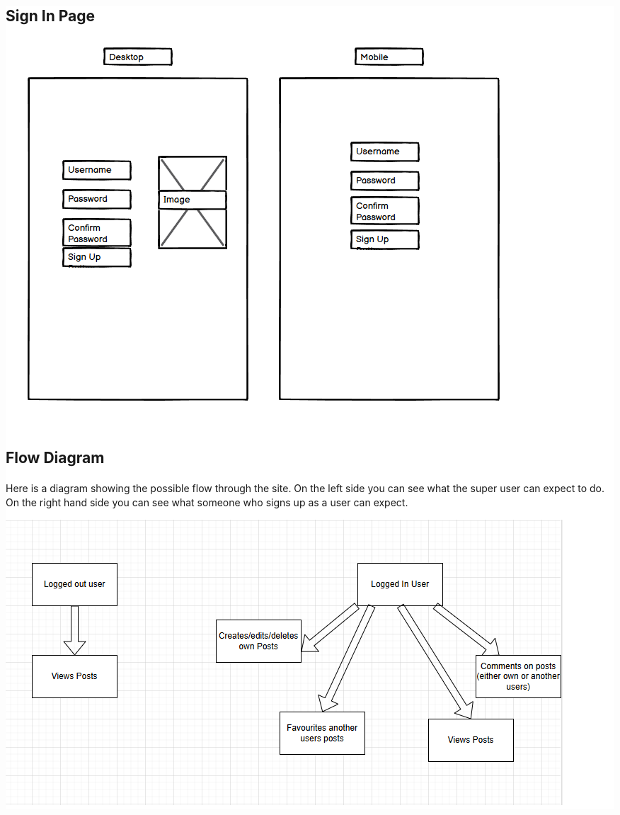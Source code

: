 ## Sign In Page
![Sign Up Wireframe](documentation/wireframes/signup-wireframe.png)

## Flow Diagram

Here is a diagram showing the possible flow through the site. On the left side you can see what the super user can expect to do. On the right hand side you can see what someone who signs up as a user can expect.


![Site Flow Diagram](documentation/diagrams/flow-diagram.png)
